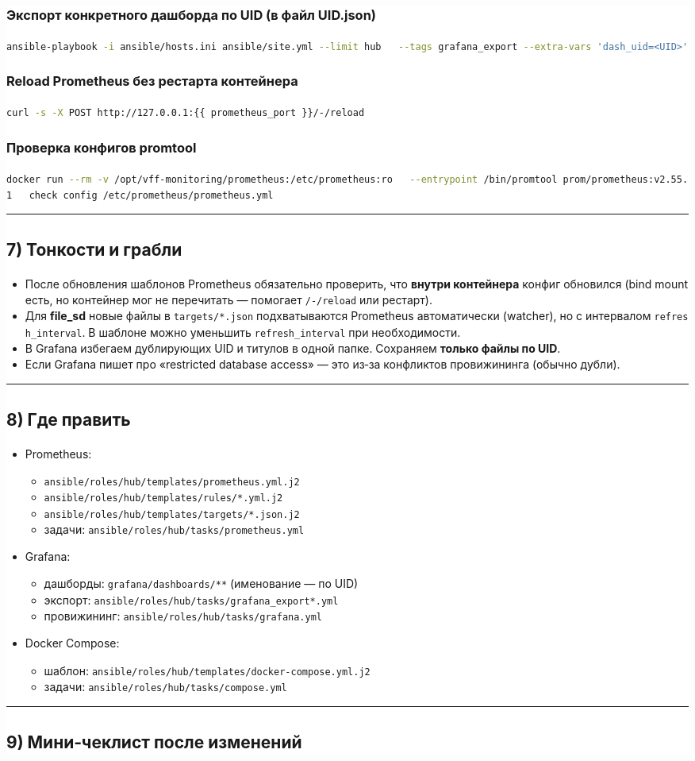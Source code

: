 ### Экспорт конкретного дашборда по UID (в файл UID.json)
```bash
ansible-playbook -i ansible/hosts.ini ansible/site.yml --limit hub   --tags grafana_export --extra-vars 'dash_uid=<UID>'
```

### Reload Prometheus без рестарта контейнера
```bash
curl -s -X POST http://127.0.0.1:{{ prometheus_port }}/-/reload
```

### Проверка конфигов promtool
```bash
docker run --rm -v /opt/vff-monitoring/prometheus:/etc/prometheus:ro   --entrypoint /bin/promtool prom/prometheus:v2.55.1   check config /etc/prometheus/prometheus.yml
```

---

## 7) Тонкости и грабли

- После обновления шаблонов Prometheus обязательно проверить, что **внутри контейнера** конфиг обновился (bind mount есть, но контейнер мог не перечитать — помогает `/-/reload` или рестарт).
- Для **file_sd** новые файлы в `targets/*.json` подхватываются Prometheus автоматически (watcher), но с интервалом `refresh_interval`. В шаблоне можно уменьшить `refresh_interval` при необходимости.
- В Grafana избегаем дублирующих UID и титулов в одной папке. Сохраняем **только файлы по UID**.
- Если Grafana пишет про «restricted database access» — это из‑за конфликтов провижининга (обычно дубли).

---

## 8) Где править

- Prometheus:
  - `ansible/roles/hub/templates/prometheus.yml.j2`
  - `ansible/roles/hub/templates/rules/*.yml.j2`
  - `ansible/roles/hub/templates/targets/*.json.j2`
  - задачи: `ansible/roles/hub/tasks/prometheus.yml`

- Grafana:
  - дашборды: `grafana/dashboards/**` (именование — по UID)
  - экспорт: `ansible/roles/hub/tasks/grafana_export*.yml`
  - провижининг: `ansible/roles/hub/tasks/grafana.yml`

- Docker Compose:
  - шаблон: `ansible/roles/hub/templates/docker-compose.yml.j2`
  - задачи: `ansible/roles/hub/tasks/compose.yml`

---

## 9) Мини‑чеклист после изменений
